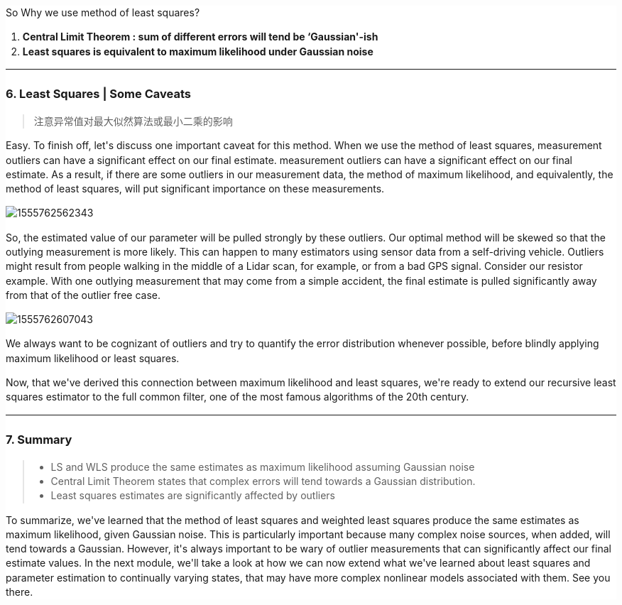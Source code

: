 So Why we use method of least squares?

1. **Central Limit Theorem : sum of different errors will tend be ‘Gaussian'-ish**
2. **Least squares is equivalent to maximum likelihood under Gaussian noise**

---

### 6. Least Squares | Some Caveats

> 注意异常值对最大似然算法或最小二乘的影响

Easy. To finish off, let's discuss one important caveat for this method. When we use the method of least squares, measurement outliers can have a significant effect on our final estimate. measurement outliers can have a significant effect on our final estimate. As a result, if there are some outliers in our measurement data, the method of maximum likelihood, and equivalently, the method of least squares, will put significant importance on these measurements. 

![1555762562343](assets/1555762562343.png)

So, the estimated value of our parameter will be pulled strongly by these outliers. Our optimal method will be skewed so that the outlying measurement is more likely. This can happen to many estimators using sensor data from a self-driving vehicle. Outliers might result from people walking in the middle of a Lidar scan, for example, or from a bad GPS signal. Consider our resistor example. With one outlying measurement that may come from a simple accident, the final estimate is pulled significantly away from that of the outlier free case. 

![1555762607043](assets/1555762607043.png)

We always want to be cognizant of outliers and try to quantify the error distribution whenever possible, before blindly applying maximum likelihood or least squares. 

Now, that we've derived this connection between maximum likelihood and least squares, we're ready to extend our recursive least squares estimator to the full common filter, one of the most famous algorithms of the 20th century. 

---

### 7. Summary

> - LS and WLS produce the same estimates as maximum likelihood assuming Gaussian noise
> - Central Limit Theorem states that complex errors will tend towards a Gaussian distribution.
> - Least squares estimates are significantly affected by outliers

To summarize, we've learned that the method of least squares and weighted least squares produce the same estimates as maximum likelihood, given Gaussian noise. This is particularly important because many complex noise sources, when added, will tend towards a Gaussian. However, it's always important to be wary of outlier measurements that can significantly affect our final estimate values. In the next module, we'll take a look at how we can now extend what we've learned about least squares and parameter estimation to continually varying states, that may have more complex nonlinear models associated with them. See you there.